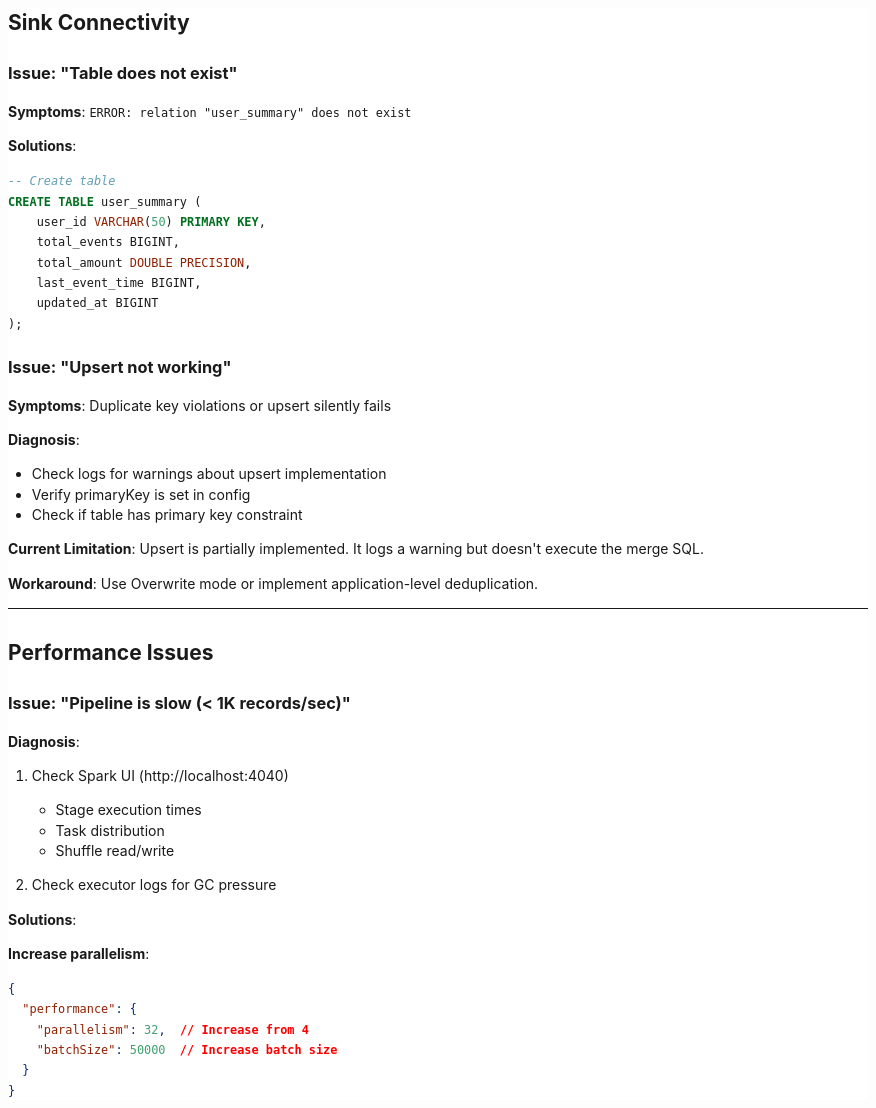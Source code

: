 
## Sink Connectivity

### Issue: "Table does not exist"
**Symptoms**: `ERROR: relation "user_summary" does not exist`

**Solutions**:
```sql
-- Create table
CREATE TABLE user_summary (
    user_id VARCHAR(50) PRIMARY KEY,
    total_events BIGINT,
    total_amount DOUBLE PRECISION,
    last_event_time BIGINT,
    updated_at BIGINT
);
```

### Issue: "Upsert not working"
**Symptoms**: Duplicate key violations or upsert silently fails

**Diagnosis**:
- Check logs for warnings about upsert implementation
- Verify primaryKey is set in config
- Check if table has primary key constraint

**Current Limitation**:
Upsert is partially implemented. It logs a warning but doesn't execute the merge SQL.

**Workaround**:
Use Overwrite mode or implement application-level deduplication.

---

## Performance Issues

### Issue: "Pipeline is slow (< 1K records/sec)"
**Diagnosis**:
1. Check Spark UI (http://localhost:4040)
   - Stage execution times
   - Task distribution
   - Shuffle read/write

2. Check executor logs for GC pressure

**Solutions**:

**Increase parallelism**:
```json
{
  "performance": {
    "parallelism": 32,  // Increase from 4
    "batchSize": 50000  // Increase batch size
  }
}
```
